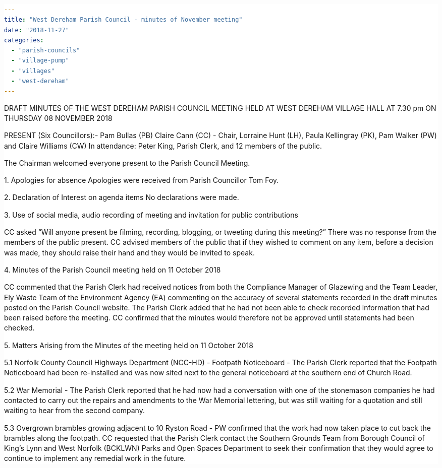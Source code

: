 ```yaml
---
title: "West Dereham Parish Council - minutes of November meeting"
date: "2018-11-27"
categories: 
  - "parish-councils"
  - "village-pump"
  - "villages"
  - "west-dereham"
---
```


DRAFT MINUTES OF THE WEST DEREHAM PARISH COUNCIL MEETING HELD AT WEST DEREHAM VILLAGE HALL AT 7.30 pm ON THURSDAY 08 NOVEMBER 2018

PRESENT (Six Councillors):- Pam Bullas (PB) Claire Cann (CC) - Chair, Lorraine Hunt (LH), Paula Kellingray (PK), Pam Walker (PW) and Claire Williams (CW) In attendance: Peter King, Parish Clerk, and 12 members of the public.

The Chairman welcomed everyone present to the Parish Council Meeting.

1\. Apologies for absence Apologies were received from Parish Councillor Tom Foy.

2\. Declaration of Interest on agenda items No declarations were made.

3\. Use of social media, audio recording of meeting and invitation for public contributions

CC asked “Will anyone present be filming, recording, blogging, or tweeting during this meeting?” There was no response from the members of the public present. CC advised members of the public that if they wished to comment on any item, before a decision was made, they should raise their hand and they would be invited to speak.

4\. Minutes of the Parish Council meeting held on 11 October 2018

CC commented that the Parish Clerk had received notices from both the Compliance Manager of Glazewing and the Team Leader, Ely Waste Team of the Environment Agency (EA) commenting on the accuracy of several statements recorded in the draft minutes posted on the Parish Council website. The Parish Clerk added that he had not been able to check recorded information that had been raised before the meeting. CC confirmed that the minutes would therefore not be approved until statements had been checked.

5\. Matters Arising from the Minutes of the meeting held on 11 October 2018

5.1 Norfolk County Council Highways Department (NCC-HD) - Footpath Noticeboard - The Parish Clerk reported that the Footpath Noticeboard had been re-installed and was now sited next to the general noticeboard at the southern end of Church Road.

5.2 War Memorial - The Parish Clerk reported that he had now had a conversation with one of the stonemason companies he had contacted to carry out the repairs and amendments to the War Memorial lettering, but was still waiting for a quotation and still waiting to hear from the second company.

5.3 Overgrown brambles growing adjacent to 10 Ryston Road - PW confirmed that the work had now taken place to cut back the brambles along the footpath. CC requested that the Parish Clerk contact the Southern Grounds Team from Borough Council of King’s Lynn and West Norfolk (BCKLWN) Parks and Open Spaces Department to seek their confirmation that they would agree to continue to implement any remedial work in the future.
